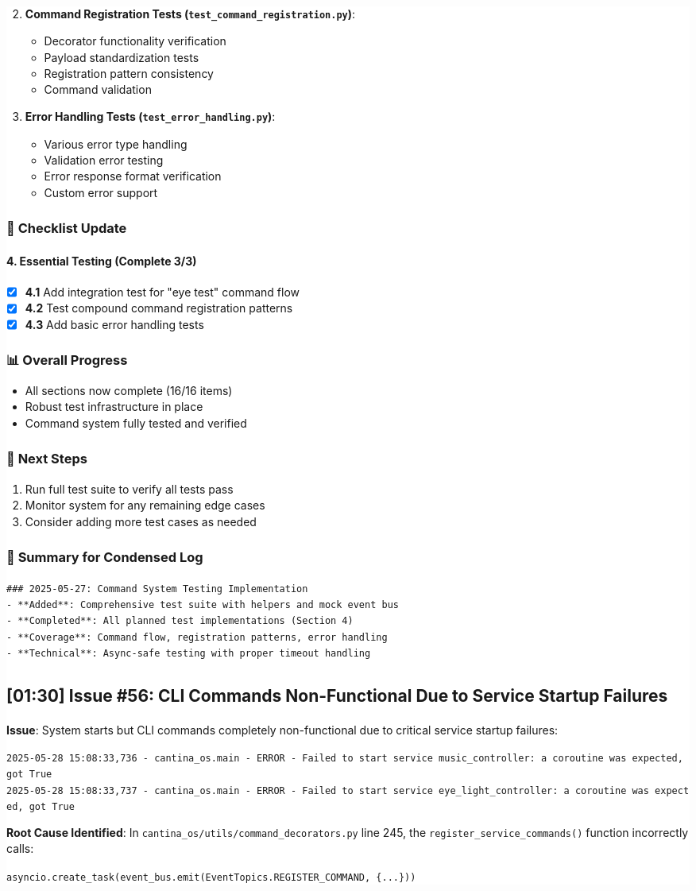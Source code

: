 2. **Command Registration Tests (`test_command_registration.py`)**:
   - Decorator functionality verification
   - Payload standardization tests
   - Registration pattern consistency
   - Command validation

3. **Error Handling Tests (`test_error_handling.py`)**:
   - Various error type handling
   - Validation error testing
   - Error response format verification
   - Custom error support

### 🎯 **Checklist Update**

#### **4. Essential Testing** (Complete 3/3)
- [x] **4.1** Add integration test for "eye test" command flow
- [x] **4.2** Test compound command registration patterns
- [x] **4.3** Add basic error handling tests

### 📊 **Overall Progress**
- All sections now complete (16/16 items)
- Robust test infrastructure in place
- Command system fully tested and verified

### 🔄 **Next Steps**
1. Run full test suite to verify all tests pass
2. Monitor system for any remaining edge cases
3. Consider adding more test cases as needed

### 📝 **Summary for Condensed Log**
```
### 2025-05-27: Command System Testing Implementation
- **Added**: Comprehensive test suite with helpers and mock event bus
- **Completed**: All planned test implementations (Section 4)
- **Coverage**: Command flow, registration patterns, error handling
- **Technical**: Async-safe testing with proper timeout handling
```

## [01:30] Issue #56: CLI Commands Non-Functional Due to Service Startup Failures

**Issue**: System starts but CLI commands completely non-functional due to critical service startup failures:
```
2025-05-28 15:08:33,736 - cantina_os.main - ERROR - Failed to start service music_controller: a coroutine was expected, got True
2025-05-28 15:08:33,737 - cantina_os.main - ERROR - Failed to start service eye_light_controller: a coroutine was expected, got True
```

**Root Cause Identified**: In `cantina_os/utils/command_decorators.py` line 245, the `register_service_commands()` function incorrectly calls:
```python
asyncio.create_task(event_bus.emit(EventTopics.REGISTER_COMMAND, {...}))
```
